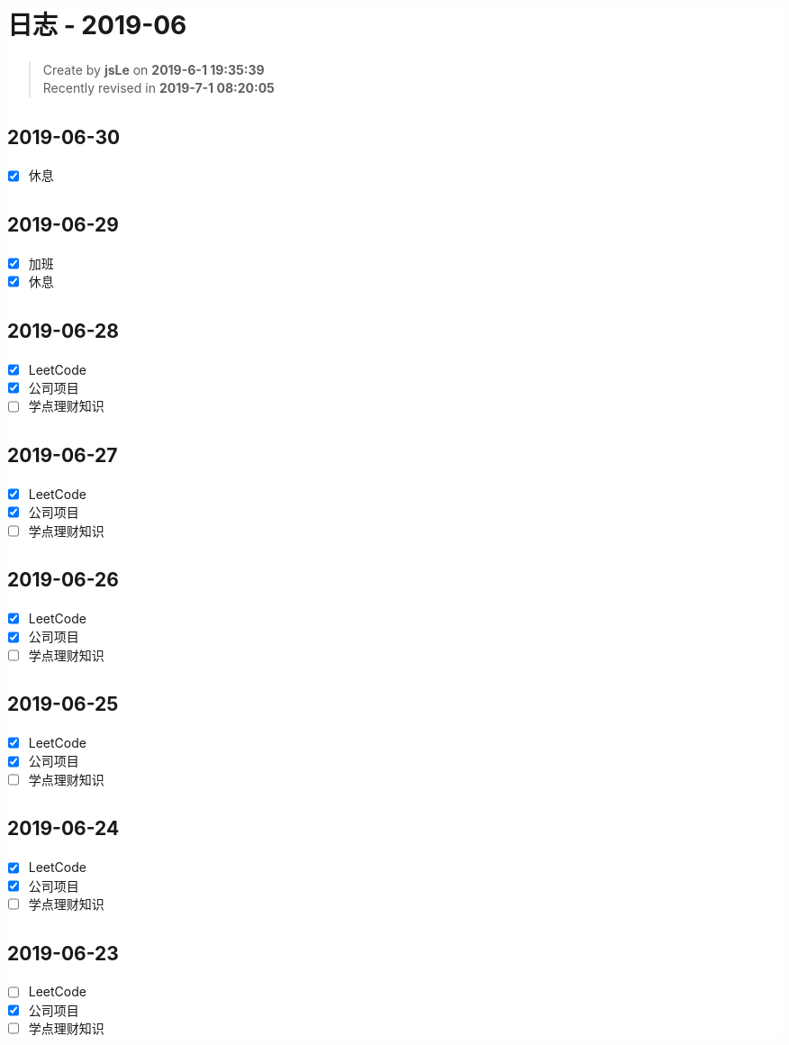 # 日志 - 2019-06

> Create by **jsLe** on **2019-6-1 19:35:39**  
> Recently revised in **2019-7-1 08:20:05**

## 2019-06-30

- [x] 休息

## 2019-06-29

- [x] 加班
- [x] 休息

## 2019-06-28

- [x] LeetCode
- [x] 公司项目
- [ ] 学点理财知识

## 2019-06-27

- [x] LeetCode
- [x] 公司项目
- [ ] 学点理财知识

## 2019-06-26

- [x] LeetCode
- [x] 公司项目
- [ ] 学点理财知识

## 2019-06-25

- [x] LeetCode
- [x] 公司项目
- [ ] 学点理财知识

## 2019-06-24

- [x] LeetCode
- [x] 公司项目
- [ ] 学点理财知识

## 2019-06-23

- [ ] LeetCode
- [x] 公司项目
- [ ] 学点理财知识
